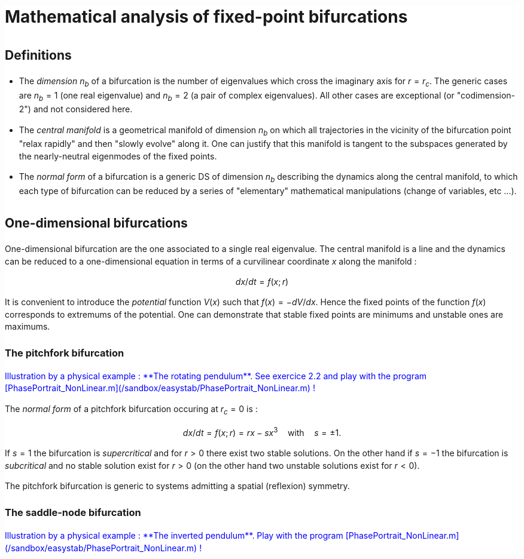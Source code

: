 
# Mathematical analysis of fixed-point bifurcations

## Definitions 

- The *dimension* $n_b$ of a bifurcation is the number of eigenvalues which cross the imaginary axis for $r=r_c$. The generic cases are $n_b = 1$ (one real eigenvalue) and $n_b = 2$ (a pair of complex eigenvalues). All other cases are exceptional (or "codimension-2") and not considered here. 

- The *central manifold* is a geometrical manifold of dimension $n_b$ on which all trajectories in the vicinity of the bifurcation point "relax rapidly" and then "slowly evolve" along it. 
One can justify that this manifold is tangent to the subspaces generated by the nearly-neutral eigenmodes of the fixed points.   

- The *normal form* of a bifurcation is a generic DS of dimension $n_b$ describing the dynamics along the central manifold, to which each type of bifurcation can be reduced by a series of "elementary" mathematical manipulations (change of variables, etc ...).


## One-dimensional bifurcations

One-dimensional bifurcation are the one associated to a single real eigenvalue. The central manifold is a line and the dynamics can be reduced to a one-dimensional equation in terms of a curvilinear coordinate $x$ along the manifold :

$$dx/dt = f(x;r)$$ 

It is convenient to introduce the *potential* function $V(x)$ such that $f(x) = -dV/dx$. Hence the fixed points of the function $f(x)$ corresponds to extremums of the potential. One can demonstrate that stable fixed points are minimums and unstable ones are maximums.

### The pitchfork bifurcation

<span style="color:blue">
Illustration by a physical example :  **The rotating pendulum**. 
See exercice 2.2 and play with the program [PhasePortrait_NonLinear.m](/sandbox/easystab/PhasePortrait_NonLinear.m) ! 
</span>

The *normal form* of a pitchfork bifurcation occuring at $r_c = 0$ is :

$$
dx/dt = f(x;r) = r x - s x^3 \quad \mathrm{ with } \quad s = \pm 1.
$$

If $s=1$ the bifurcation is *supercritical* and for $r>0$ there exist two stable solutions. On the other hand if $s=-1$ the bifurcation is *subcritical* and no stable solution exist for $r>0$ (on the other hand two unstable solutions exist for $r<0$).

The pitchfork bifurcation is generic to systems admitting a spatial (reflexion) symmetry.

### The saddle-node bifurcation

<span style="color:blue">
Illustration by a physical example :  **The inverted pendulum**. 
Play with the program [PhasePortrait_NonLinear.m](/sandbox/easystab/PhasePortrait_NonLinear.m) ! 
</span>
